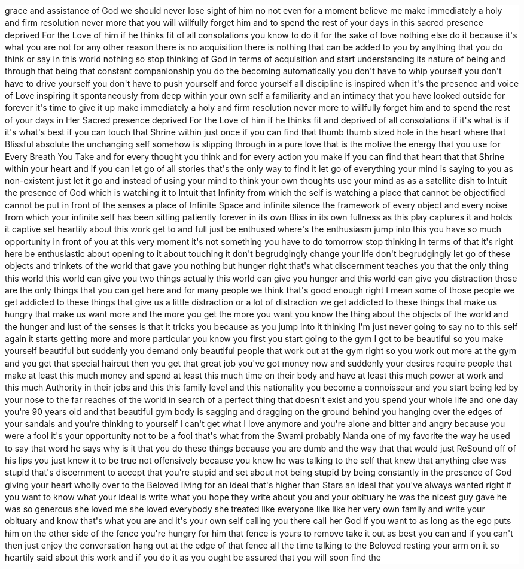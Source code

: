 grace and assistance of God we should never lose sight of him no not even for a moment believe me make immediately a holy and firm resolution never more that you will willfully forget him and to spend the rest of your days in this sacred presence deprived For the Love of him if he thinks fit of all consolations you know to do it for the sake of love nothing else do it because it's what you are not for any other reason there is no acquisition there is nothing that can be added to you by anything that you do think or say in this world nothing so stop thinking of God in terms of acquisition and start understanding its nature of being and through that being that constant companionship you do the becoming automatically you don't have to whip yourself you don't have to drive yourself you don't have to push yourself and force yourself all discipline is inspired when it's the presence and voice of Love inspiring it spontaneously from deep within your own self a familiarity and an intimacy that you have looked outside for forever it's time to give it up make immediately a holy and firm resolution never more to willfully forget him and to spend the rest of your days in Her Sacred presence deprived For the Love of him if he thinks fit and deprived of all consolations if it's what is if it's what's best if you can touch that Shrine within just once if you can find that thumb thumb sized hole in the heart where that Blissful absolute the unchanging self somehow is slipping through in a pure love that is the motive the energy that you use for Every Breath You Take and for every thought you think and for every action you make if you can find that heart that that Shrine within your heart and if you can let go of all stories that's the only way to find it let go of everything your mind is saying to you as non-existent just let it go and instead of using your mind to think your own thoughts use your mind as as a satellite dish to Intuit the presence of God which is watching it to Intuit that Infinity from which the self is watching a place that cannot be objectified cannot be put in front of the senses a place of Infinite Space and infinite silence the framework of every object and every noise from which your infinite self has been sitting patiently forever in its own Bliss in its own fullness as this play captures it and holds it captive set heartily about this work get to and full just be enthused where's the enthusiasm jump into this you have so much opportunity in front of you at this very moment it's not something you have to do tomorrow stop thinking in terms of that it's right here be enthusiastic about opening to it about touching it don't begrudgingly change your life don't begrudgingly let go of these objects and trinkets of the world that gave you nothing but hunger right that's what discernment teaches you that the only thing this world this world can give you two things actually this world can give you hunger and this world can give you distraction those are the only things that you can get here and for many people we think that's good enough right I mean some of those people we get addicted to these things that give us a little distraction or a lot of distraction we get addicted to these things that make us hungry that make us want more and the more you get the more you want you know the thing about the objects of the world and the hunger and lust of the senses is that it tricks you because as you jump into it thinking I'm just never going to say no to this self again it starts getting more and more particular you know you first you start going to the gym I got to be beautiful so you make yourself beautiful but suddenly you demand only beautiful people that work out at the gym right so you work out more at the gym and you get that special haircut then you get that great job you've got money now and suddenly your desires require people that make at least this much money and spend at least this much time on their body and have at least this much power at work and this much Authority in their jobs and this this family level and this nationality you become a connoisseur and you start being led by your nose to the far reaches of the world in search of a perfect thing that doesn't exist and you spend your whole life and one day you're 90 years old and that beautiful gym body is sagging and dragging on the ground behind you hanging over the edges of your sandals and you're thinking to yourself I can't get what I love anymore and you're alone and bitter and angry because you were a fool it's your opportunity not to be a fool that's what from the Swami probably Nanda one of my favorite the way he used to say that word he says why is it that you do these things because you are dumb and the way that that would just ReSound off of his lips you just knew it to be true not offensively because you knew he was talking to the self that knew that anything else was stupid that's discernment to accept that you're stupid and set about not being stupid by being constantly in the presence of God giving your heart wholly over to the Beloved living for an ideal that's higher than Stars an ideal that you've always wanted right if you want to know what your ideal is write what you hope they write about you and your obituary he was the nicest guy gave he was so generous she loved me she loved everybody she treated like everyone like like her very own family and write your obituary and know that's what you are and it's your own self calling you there call her God if you want to as long as the ego puts him on the other side of the fence you're hungry for him that fence is yours to remove take it out as best you can and if you can't then just enjoy the conversation hang out at the edge of that fence all the time talking to the Beloved resting your arm on it so heartily said about this work and if you do it as you ought be assured that you will soon find the